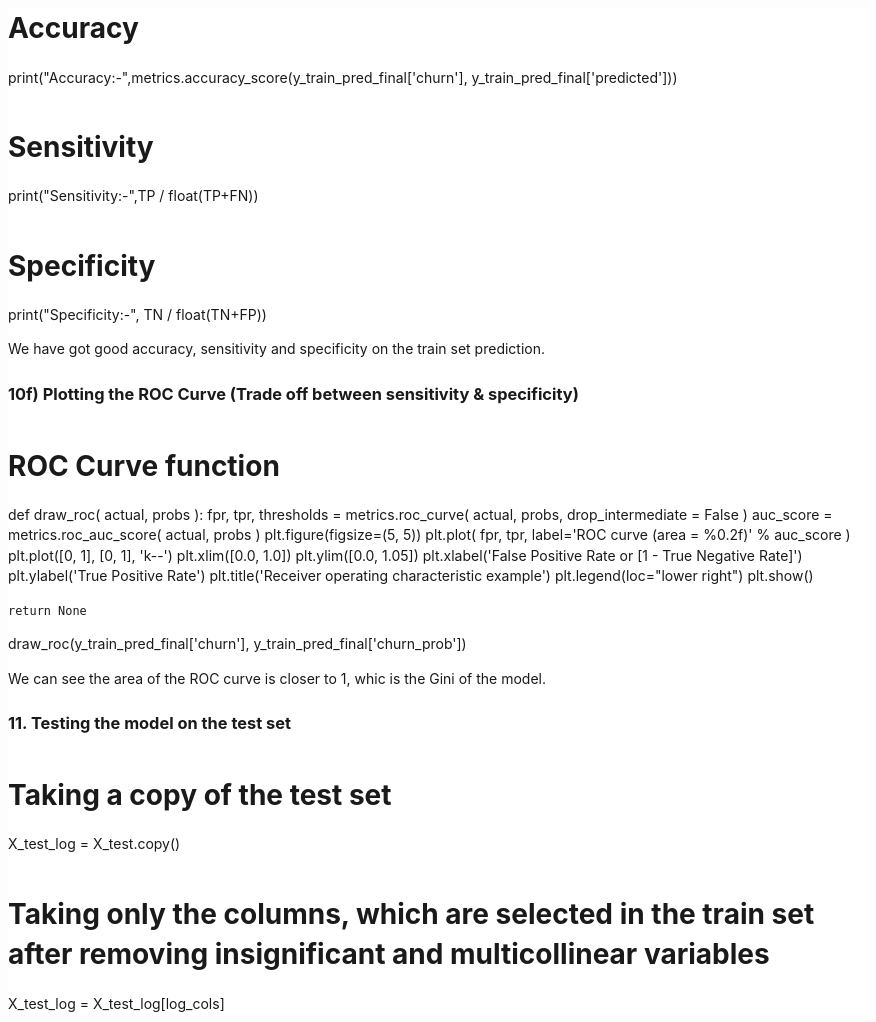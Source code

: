 # Accuracy
print("Accuracy:-",metrics.accuracy_score(y_train_pred_final['churn'], y_train_pred_final['predicted']))

# Sensitivity
print("Sensitivity:-",TP / float(TP+FN))

# Specificity
print("Specificity:-", TN / float(TN+FP))


We have got good accuracy, sensitivity and specificity on the train set prediction.

### 10f) Plotting the ROC Curve (Trade off between sensitivity & specificity)

# ROC Curve function

def draw_roc( actual, probs ):
    fpr, tpr, thresholds = metrics.roc_curve( actual, probs,
                                              drop_intermediate = False )
    auc_score = metrics.roc_auc_score( actual, probs )
    plt.figure(figsize=(5, 5))
    plt.plot( fpr, tpr, label='ROC curve (area = %0.2f)' % auc_score )
    plt.plot([0, 1], [0, 1], 'k--')
    plt.xlim([0.0, 1.0])
    plt.ylim([0.0, 1.05])
    plt.xlabel('False Positive Rate or [1 - True Negative Rate]')
    plt.ylabel('True Positive Rate')
    plt.title('Receiver operating characteristic example')
    plt.legend(loc="lower right")
    plt.show()

    return None

draw_roc(y_train_pred_final['churn'], y_train_pred_final['churn_prob'])

We can see the area of the ROC curve is closer to 1, whic is the Gini of the model.

### 11. Testing the model on the test set

# Taking a copy of the test set
X_test_log = X_test.copy()

# Taking only the columns, which are selected in the train set after removing insignificant and multicollinear variables
X_test_log = X_test_log[log_cols]
